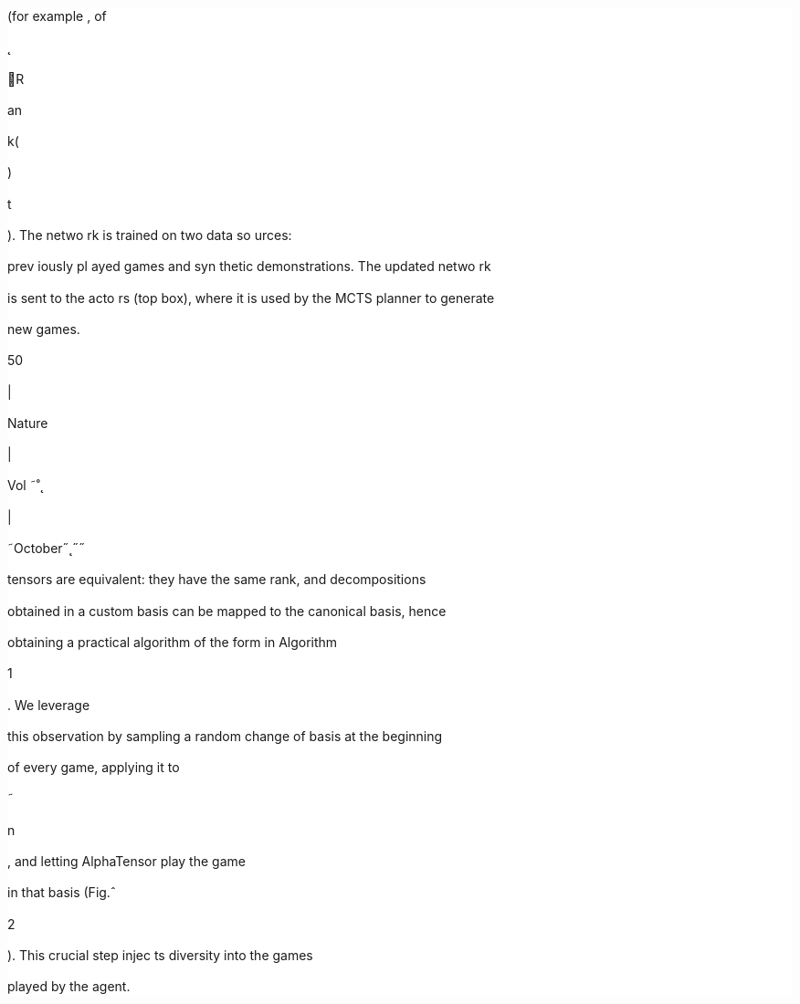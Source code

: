 (for example , of

˛

R

an

k(

)

t

). The netwo rk is trained on two data so urces:

prev iously pl ayed games and syn thetic demonstrations. The updated netwo rk

is sent to the acto rs (top box), where it is used by the MCTS planner to generate

new games.

50

|

Nature

|

Vol ˜˚˛

|

˜October˝˛˝˝

tensors are equivalent: they have the same rank, and decompositions

obtained in a custom basis can be mapped to the canonical basis, hence

obtaining a practical algorithm of the form in Algorithm

1

. We leverage

this observation by sampling a random change of basis at the beginning

of every game, applying it to

˜

n

, and letting AlphaTensor play the game

in that basis (Fig.ˆ

2

). This crucial step injec ts diversity into the games

played by the agent.
